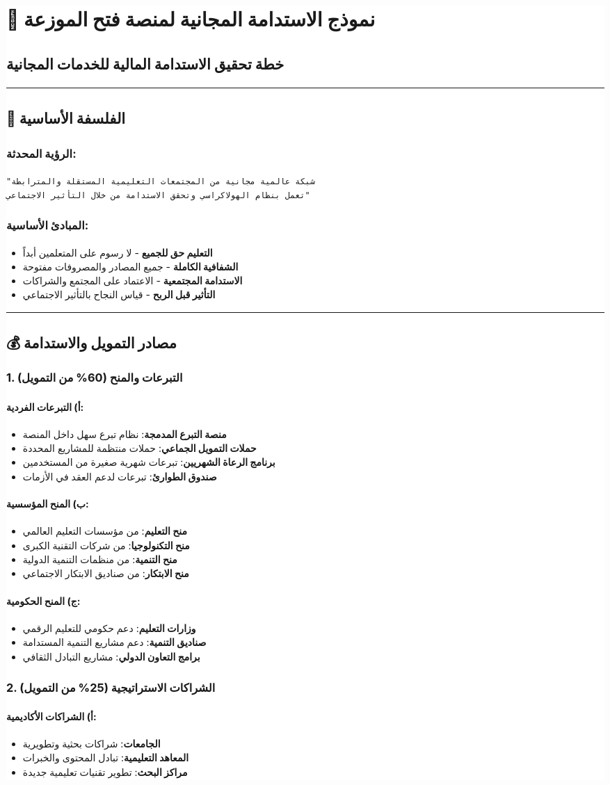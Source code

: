 # 🌟 نموذج الاستدامة المجانية لمنصة فتح الموزعة
## خطة تحقيق الاستدامة المالية للخدمات المجانية

---

## 🎯 **الفلسفة الأساسية**

### **الرؤية المحدثة:**
```
"شبكة عالمية مجانية من المجتمعات التعليمية المستقلة والمترابطة
تعمل بنظام الهولاكراسي وتحقق الاستدامة من خلال التأثير الاجتماعي"
```

### **المبادئ الأساسية:**
- **التعليم حق للجميع** - لا رسوم على المتعلمين أبداً
- **الشفافية الكاملة** - جميع المصادر والمصروفات مفتوحة
- **الاستدامة المجتمعية** - الاعتماد على المجتمع والشراكات
- **التأثير قبل الربح** - قياس النجاح بالتأثير الاجتماعي

---

## 💰 **مصادر التمويل والاستدامة**

### **1. التبرعات والمنح (60% من التمويل)**

#### **أ) التبرعات الفردية:**
- **منصة التبرع المدمجة**: نظام تبرع سهل داخل المنصة
- **حملات التمويل الجماعي**: حملات منتظمة للمشاريع المحددة
- **برنامج الرعاة الشهريين**: تبرعات شهرية صغيرة من المستخدمين
- **صندوق الطوارئ**: تبرعات لدعم العقد في الأزمات

#### **ب) المنح المؤسسية:**
- **منح التعليم**: من مؤسسات التعليم العالمي
- **منح التكنولوجيا**: من شركات التقنية الكبرى
- **منح التنمية**: من منظمات التنمية الدولية
- **منح الابتكار**: من صناديق الابتكار الاجتماعي

#### **ج) المنح الحكومية:**
- **وزارات التعليم**: دعم حكومي للتعليم الرقمي
- **صناديق التنمية**: دعم مشاريع التنمية المستدامة
- **برامج التعاون الدولي**: مشاريع التبادل الثقافي

### **2. الشراكات الاستراتيجية (25% من التمويل)**

#### **أ) الشراكات الأكاديمية:**
- **الجامعات**: شراكات بحثية وتطويرية
- **المعاهد التعليمية**: تبادل المحتوى والخبرات
- **مراكز البحث**: تطوير تقنيات تعليمية جديدة
